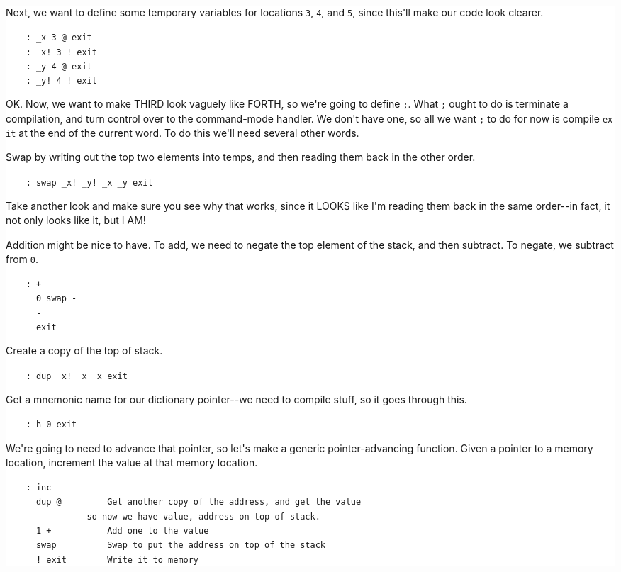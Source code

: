 Next, we want to define some temporary variables for locations `3`, `4`, and
`5`, since this'll make our code look clearer.


```
	: _x 3 @ exit
	: _x! 3 ! exit
	: _y 4 @ exit
	: _y! 4 ! exit
```

OK.  Now, we want to make THIRD look vaguely like FORTH,
so we're going to define `;`.  What `;` ought to do is
terminate a compilation, and turn control over to the
command-mode handler.  We don't have one, so all we want
`;` to do for now is compile `exit` at the end of the
current word.  To do this we'll need several other words.

Swap by writing out the top two elements into temps, and
then reading them back in the other order.

```
	: swap _x! _y! _x _y exit
```

Take another look and make sure you see why that works,
since it LOOKS like I'm reading them back in the same
order--in fact, it not only looks like it, but I AM!

Addition might be nice to have.  To add, we need to
negate the top element of the stack, and then subtract.
To negate, we subtract from `0`.

```
	: +
	  0 swap -
	  -
	  exit
```

Create a copy of the top of stack.

```
	: dup _x! _x _x exit
```

Get a mnemonic name for our dictionary pointer--we need
to compile stuff, so it goes through this.

```
	: h 0 exit
```

We're going to need to advance that pointer, so let's
make a generic pointer-advancing function.
Given a pointer to a memory location, increment the value
at that memory location.

```
	: inc
	  dup @			Get another copy of the address, and get the value
				so now we have value, address on top of stack.
	  1 +			Add one to the value
	  swap			Swap to put the address on top of the stack
	  ! exit		Write it to memory
```

